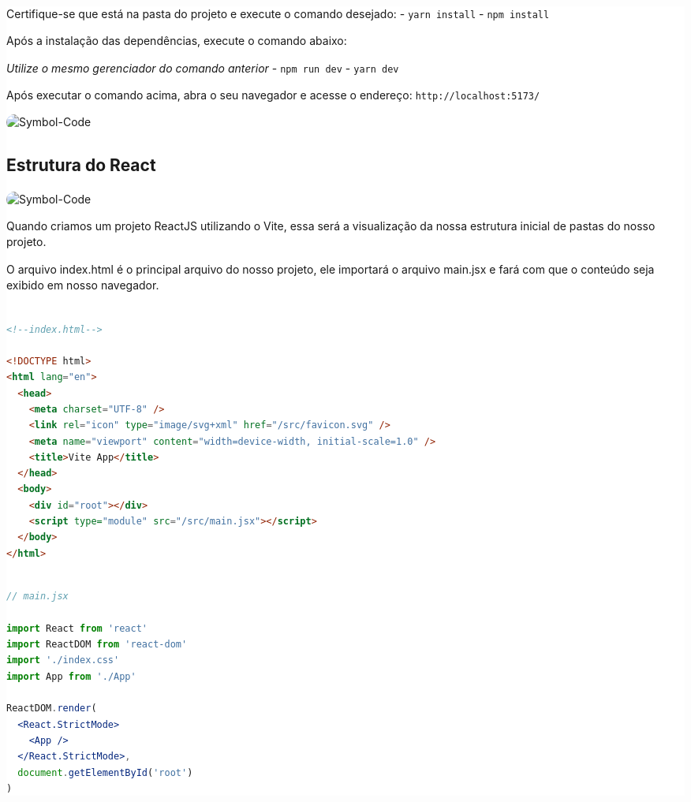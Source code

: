 Certifique-se que está na pasta do projeto e execute o comando desejado:
    - `yarn install`
    - `npm install`

Após a instalação das dependências, execute o comando abaixo:

_Utilize o mesmo gerenciador do comando anterior_
    - `npm run dev`
    - `yarn dev`

Após executar o comando acima, abra o seu navegador e acesse o endereço: `http://localhost:5173/`

<img alt="Symbol-Code" height="400" weigth="400" style="border-radius:150px" src="https://storage.googleapis.com/golden-wind/discover/especializar/reactjs/executando-projeto.png">

## Estrutura do React

<img alt="Symbol-Code" height="400" weigth="400" style="border-radius:150px" src="https://storage.googleapis.com/golden-wind/discover/especializar/reactjs/estrutura-de-um-projeto.png">

Quando criamos um projeto ReactJS utilizando o Vite, essa será a visualização da nossa estrutura inicial de pastas do nosso projeto.

O arquivo index.html é o principal arquivo do nosso projeto, ele importará o arquivo main.jsx e fará com que o conteúdo seja exibido em nosso navegador.

```html

<!--index.html-->

<!DOCTYPE html>
<html lang="en">
  <head>
    <meta charset="UTF-8" />
    <link rel="icon" type="image/svg+xml" href="/src/favicon.svg" />
    <meta name="viewport" content="width=device-width, initial-scale=1.0" />
    <title>Vite App</title>
  </head>
  <body>
    <div id="root"></div>
    <script type="module" src="/src/main.jsx"></script>
  </body>
</html>

```

```jsx

// main.jsx

import React from 'react'
import ReactDOM from 'react-dom'
import './index.css'
import App from './App'

ReactDOM.render(
  <React.StrictMode>
    <App />
  </React.StrictMode>,
  document.getElementById('root')
)

```
